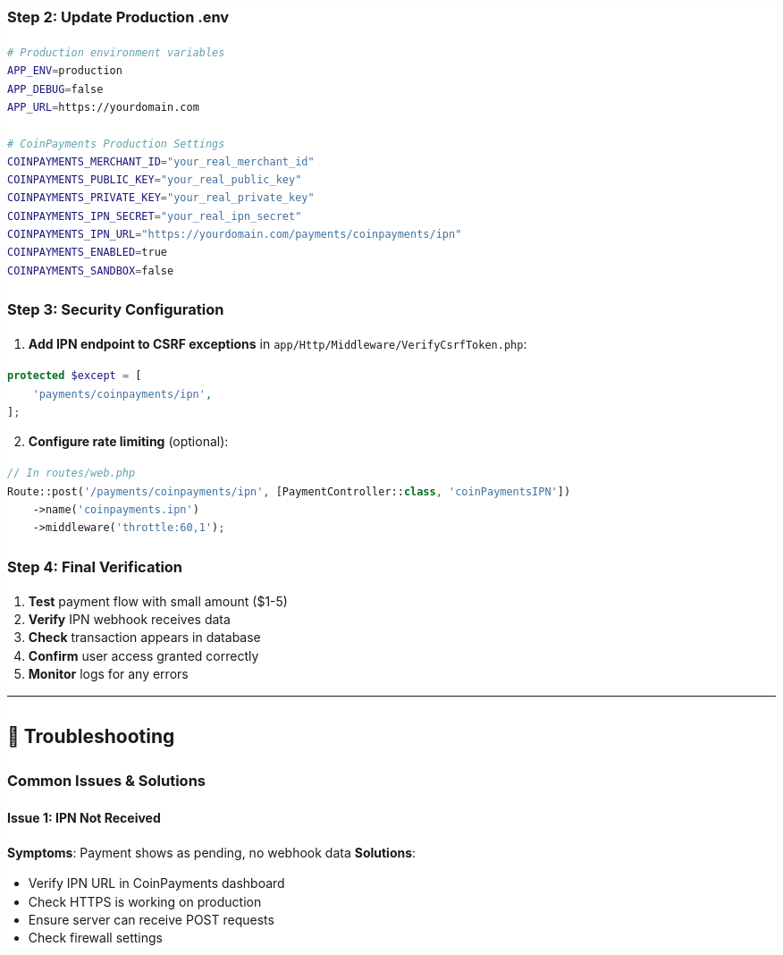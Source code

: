 ### Step 2: Update Production .env
```bash
# Production environment variables
APP_ENV=production
APP_DEBUG=false
APP_URL=https://yourdomain.com

# CoinPayments Production Settings
COINPAYMENTS_MERCHANT_ID="your_real_merchant_id"
COINPAYMENTS_PUBLIC_KEY="your_real_public_key"
COINPAYMENTS_PRIVATE_KEY="your_real_private_key"
COINPAYMENTS_IPN_SECRET="your_real_ipn_secret"
COINPAYMENTS_IPN_URL="https://yourdomain.com/payments/coinpayments/ipn"
COINPAYMENTS_ENABLED=true
COINPAYMENTS_SANDBOX=false
```

### Step 3: Security Configuration
1. **Add IPN endpoint to CSRF exceptions** in `app/Http/Middleware/VerifyCsrfToken.php`:
```php
protected $except = [
    'payments/coinpayments/ipn',
];
```

2. **Configure rate limiting** (optional):
```php
// In routes/web.php
Route::post('/payments/coinpayments/ipn', [PaymentController::class, 'coinPaymentsIPN'])
    ->name('coinpayments.ipn')
    ->middleware('throttle:60,1');
```

### Step 4: Final Verification
1. **Test** payment flow with small amount ($1-5)
2. **Verify** IPN webhook receives data
3. **Check** transaction appears in database
4. **Confirm** user access granted correctly
5. **Monitor** logs for any errors

---

## 🔧 Troubleshooting

### Common Issues & Solutions

#### Issue 1: IPN Not Received
**Symptoms**: Payment shows as pending, no webhook data
**Solutions**:
- Verify IPN URL in CoinPayments dashboard
- Check HTTPS is working on production
- Ensure server can receive POST requests
- Check firewall settings

